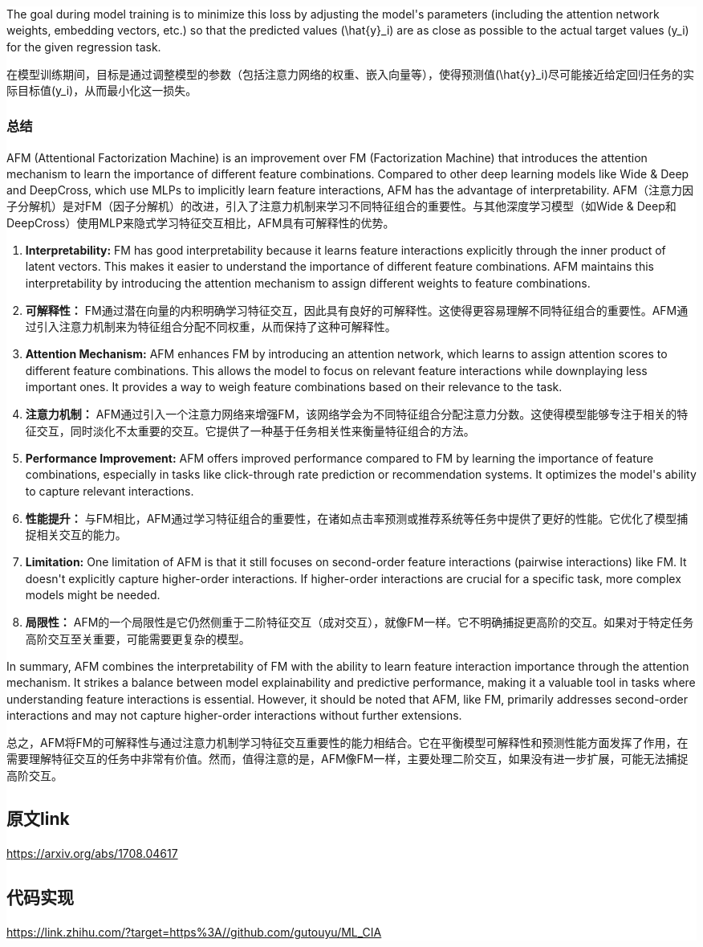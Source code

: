 The goal during model training is to minimize this loss by adjusting the model's parameters (including the attention network weights, embedding vectors, etc.) so that the predicted values \(\hat{y}_i\) are as close as possible to the actual target values \(y_i\) for the given regression task.

在模型训练期间，目标是通过调整模型的参数（包括注意力网络的权重、嵌入向量等），使得预测值\(\hat{y}_i\)尽可能接近给定回归任务的实际目标值\(y_i\)，从而最小化这一损失。

### 总结

AFM (Attentional Factorization Machine) is an improvement over FM (Factorization Machine) that introduces the attention mechanism to learn the importance of different feature combinations. Compared to other deep learning models like Wide & Deep and DeepCross, which use MLPs to implicitly learn feature interactions, AFM has the advantage of interpretability.
AFM（注意力因子分解机）是对FM（因子分解机）的改进，引入了注意力机制来学习不同特征组合的重要性。与其他深度学习模型（如Wide & Deep和DeepCross）使用MLP来隐式学习特征交互相比，AFM具有可解释性的优势。

1. **Interpretability:** FM has good interpretability because it learns feature interactions explicitly through the inner product of latent vectors. This makes it easier to understand the importance of different feature combinations. AFM maintains this interpretability by introducing the attention mechanism to assign different weights to feature combinations.

1. **可解释性：** FM通过潜在向量的内积明确学习特征交互，因此具有良好的可解释性。这使得更容易理解不同特征组合的重要性。AFM通过引入注意力机制来为特征组合分配不同权重，从而保持了这种可解释性。

2. **Attention Mechanism:** AFM enhances FM by introducing an attention network, which learns to assign attention scores to different feature combinations. This allows the model to focus on relevant feature interactions while downplaying less important ones. It provides a way to weigh feature combinations based on their relevance to the task.

2. **注意力机制：** AFM通过引入一个注意力网络来增强FM，该网络学会为不同特征组合分配注意力分数。这使得模型能够专注于相关的特征交互，同时淡化不太重要的交互。它提供了一种基于任务相关性来衡量特征组合的方法。

3. **Performance Improvement:** AFM offers improved performance compared to FM by learning the importance of feature combinations, especially in tasks like click-through rate prediction or recommendation systems. It optimizes the model's ability to capture relevant interactions.

3. **性能提升：** 与FM相比，AFM通过学习特征组合的重要性，在诸如点击率预测或推荐系统等任务中提供了更好的性能。它优化了模型捕捉相关交互的能力。

4. **Limitation:** One limitation of AFM is that it still focuses on second-order feature interactions (pairwise interactions) like FM. It doesn't explicitly capture higher-order interactions. If higher-order interactions are crucial for a specific task, more complex models might be needed.

4. **局限性：** AFM的一个局限性是它仍然侧重于二阶特征交互（成对交互），就像FM一样。它不明确捕捉更高阶的交互。如果对于特定任务高阶交互至关重要，可能需要更复杂的模型。

In summary, AFM combines the interpretability of FM with the ability to learn feature interaction importance through the attention mechanism. It strikes a balance between model explainability and predictive performance, making it a valuable tool in tasks where understanding feature interactions is essential. However, it should be noted that AFM, like FM, primarily addresses second-order interactions and may not capture higher-order interactions without further extensions.

总之，AFM将FM的可解释性与通过注意力机制学习特征交互重要性的能力相结合。它在平衡模型可解释性和预测性能方面发挥了作用，在需要理解特征交互的任务中非常有价值。然而，值得注意的是，AFM像FM一样，主要处理二阶交互，如果没有进一步扩展，可能无法捕捉高阶交互。


## 原文link

https://arxiv.org/abs/1708.04617


## 代码实现

https://link.zhihu.com/?target=https%3A//github.com/gutouyu/ML_CIA




